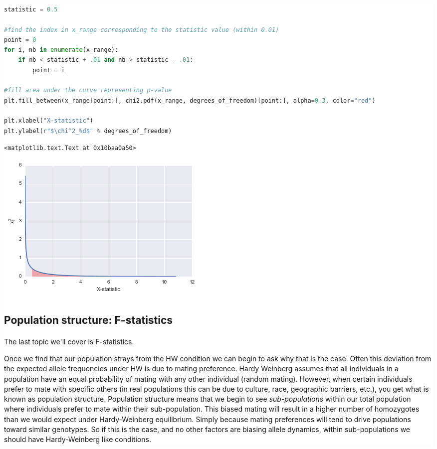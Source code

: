 ```python
statistic = 0.5

#find the index in x_range corresponding to the statistic value (within 0.01)
point = 0
for i, nb in enumerate(x_range):
    if nb < statistic + .01 and nb > statistic - .01:
        point = i

#fill area under the curve representing p-value
plt.fill_between(x_range[point:], chi2.pdf(x_range, degrees_of_freedom)[point:], alpha=0.3, color="red")

plt.xlabel("X-statistic")
plt.ylabel(r"$\chi^2_%d$" % degrees_of_freedom)

```




    <matplotlib.text.Text at 0x10baa0a50>




![png](/ipynb/Population_Genetics_files/Population_Genetics_51_1.png)


## Population structure: F-statistics

The last topic we'll cover is F-statistics. 

Once we find that our population strays from the HW condition we can begin to ask why that is the case. Often this deviation from the expected allele frequencies under HW is due to mating preference. Hardy Weinberg assumes that all individuals in a population have an equal probability of mating with any other individual (random mating). However, when certain individuals prefer to mate with specific others (in real populations this can be due to culture, race, geographic barriers, etc.), you get what is known as population structure. Population structure means that we begin to see *sub-populations* within our total population where individuals prefer to mate within their sub-population. This biased mating will result in a higher number of homozygotes than we would expect under Hardy-Weinberg equilibrium. Simply because mating preferences will tend to drive populations toward similar genotypes. So if this is the case, and no other factors are biasing allele dynamics, within sub-populations we should have Hardy-Weinberg like conditions. 
